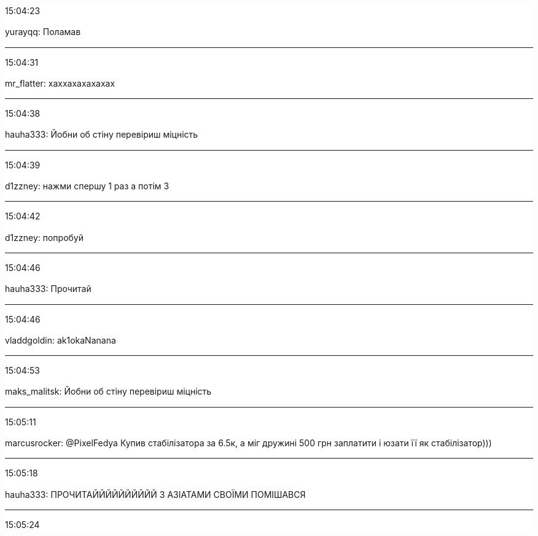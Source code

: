 15:04:23

yurayqq: Поламав

---

15:04:31

mr_flatter: хаххахахахахах

---

15:04:38

hauha333: Йобни об стіну перевіриш міцність

---

15:04:39

d1zzney: нажми спершу 1 раз а потім 3

---

15:04:42

d1zzney: попробуй

---

15:04:46

hauha333: Прочитай

---

15:04:46

vladdgoldin: ak1okaNanana

---

15:04:53

maks_malitsk: Йобни об стіну перевіриш міцність

---

15:05:11

marcusrocker: @PixelFedya Купив стабілізатора за 6.5к, а міг дружині 500 грн заплатити і юзати її як стабілізатор)))

---

15:05:18

hauha333: ПРОЧИТАЙЙЙЙЙЙЙЙЙЙ З АЗІАТАМИ СВОЇМИ ПОМІШАВСЯ

---

15:05:24
